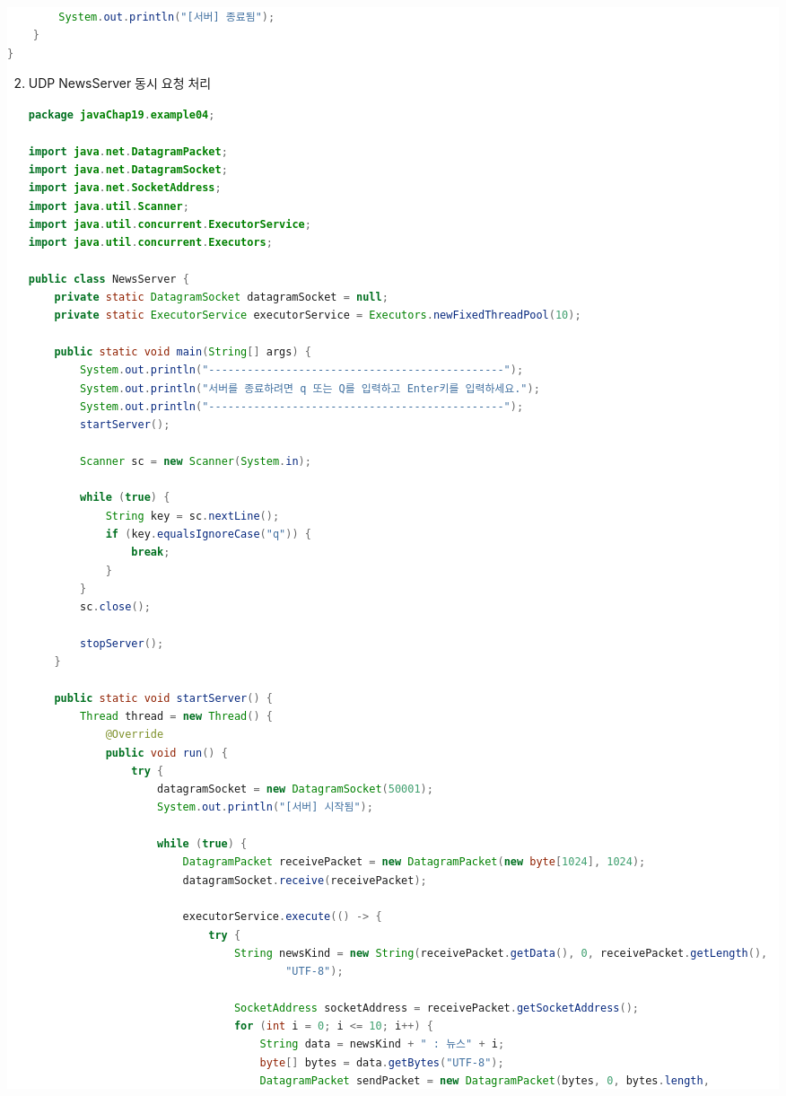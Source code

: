    ```java
           System.out.println("[서버] 종료됨");
       }
   }
   ```

2. UDP NewsServer 동시 요청 처리

   ```java
   package javaChap19.example04;

   import java.net.DatagramPacket;
   import java.net.DatagramSocket;
   import java.net.SocketAddress;
   import java.util.Scanner;
   import java.util.concurrent.ExecutorService;
   import java.util.concurrent.Executors;

   public class NewsServer {
       private static DatagramSocket datagramSocket = null;
       private static ExecutorService executorService = Executors.newFixedThreadPool(10);

       public static void main(String[] args) {
           System.out.println("----------------------------------------------");
           System.out.println("서버를 종료하려면 q 또는 Q를 입력하고 Enter키를 입력하세요.");
           System.out.println("----------------------------------------------");
           startServer();

           Scanner sc = new Scanner(System.in);

           while (true) {
               String key = sc.nextLine();
               if (key.equalsIgnoreCase("q")) {
                   break;
               }
           }
           sc.close();

           stopServer();
       }

       public static void startServer() {
           Thread thread = new Thread() {
               @Override
               public void run() {
                   try {
                       datagramSocket = new DatagramSocket(50001);
                       System.out.println("[서버] 시작됨");

                       while (true) {
                           DatagramPacket receivePacket = new DatagramPacket(new byte[1024], 1024);
                           datagramSocket.receive(receivePacket);

                           executorService.execute(() -> {
                               try {
                                   String newsKind = new String(receivePacket.getData(), 0, receivePacket.getLength(),
                                           "UTF-8");

                                   SocketAddress socketAddress = receivePacket.getSocketAddress();
                                   for (int i = 0; i <= 10; i++) {
                                       String data = newsKind + " : 뉴스" + i;
                                       byte[] bytes = data.getBytes("UTF-8");
                                       DatagramPacket sendPacket = new DatagramPacket(bytes, 0, bytes.length,
   ```